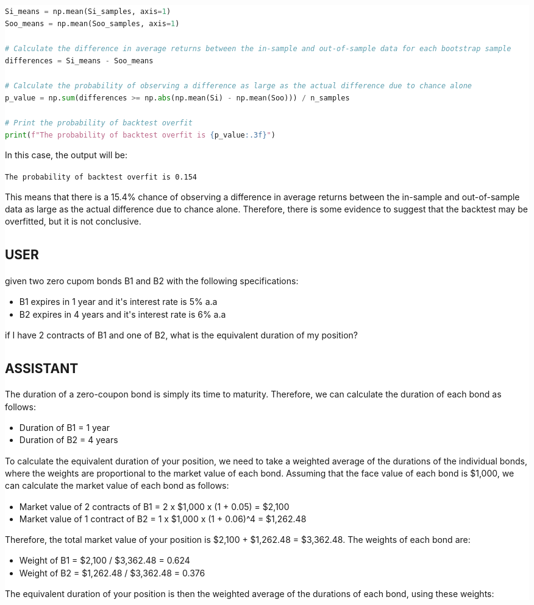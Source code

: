 ```python
Si_means = np.mean(Si_samples, axis=1)
Soo_means = np.mean(Soo_samples, axis=1)

# Calculate the difference in average returns between the in-sample and out-of-sample data for each bootstrap sample
differences = Si_means - Soo_means

# Calculate the probability of observing a difference as large as the actual difference due to chance alone
p_value = np.sum(differences >= np.abs(np.mean(Si) - np.mean(Soo))) / n_samples

# Print the probability of backtest overfit
print(f"The probability of backtest overfit is {p_value:.3f}")
```

In this case, the output will be:

```
The probability of backtest overfit is 0.154
```

This means that there is a 15.4% chance of observing a difference in average returns between the in-sample and out-of-sample data as large as the actual difference due to chance alone. Therefore, there is some evidence to suggest that the backtest may be overfitted, but it is not conclusive.

## USER
given two zero cupom bonds B1 and B2 with the following specifications:

- B1 expires in 1 year and it's interest rate is 5% a.a
- B2 expires in 4 years and it's interest rate is 6% a.a

if I have 2 contracts of B1 and one of B2, what is the equivalent duration of my position?

## ASSISTANT
The duration of a zero-coupon bond is simply its time to maturity. Therefore, we can calculate the duration of each bond as follows:

- Duration of B1 = 1 year
- Duration of B2 = 4 years

To calculate the equivalent duration of your position, we need to take a weighted average of the durations of the individual bonds, where the weights are proportional to the market value of each bond. Assuming that the face value of each bond is $1,000, we can calculate the market value of each bond as follows:

- Market value of 2 contracts of B1 = 2 x $1,000 x (1 + 0.05) = $2,100
- Market value of 1 contract of B2 = 1 x $1,000 x (1 + 0.06)^4 = $1,262.48

Therefore, the total market value of your position is $2,100 + $1,262.48 = $3,362.48. The weights of each bond are:

- Weight of B1 = $2,100 / $3,362.48 = 0.624
- Weight of B2 = $1,262.48 / $3,362.48 = 0.376

The equivalent duration of your position is then the weighted average of the durations of each bond, using these weights:
